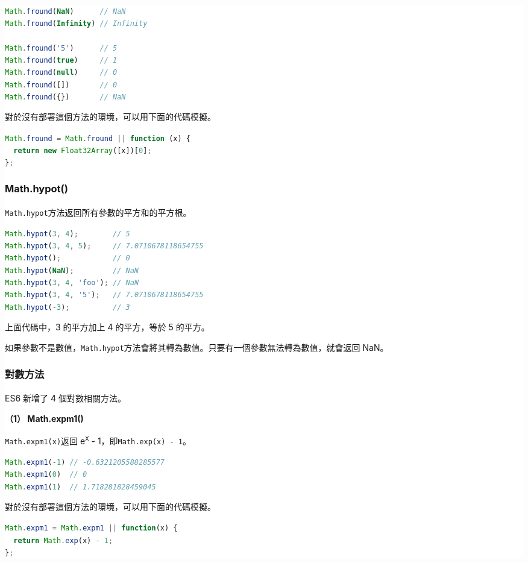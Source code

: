 ```javascript
Math.fround(NaN)      // NaN
Math.fround(Infinity) // Infinity

Math.fround('5')      // 5
Math.fround(true)     // 1
Math.fround(null)     // 0
Math.fround([])       // 0
Math.fround({})       // NaN
```

對於沒有部署這個方法的環境，可以用下面的代碼模擬。

```javascript
Math.fround = Math.fround || function (x) {
  return new Float32Array([x])[0];
};
```

### Math.hypot()

`Math.hypot`方法返回所有參數的平方和的平方根。

```javascript
Math.hypot(3, 4);        // 5
Math.hypot(3, 4, 5);     // 7.0710678118654755
Math.hypot();            // 0
Math.hypot(NaN);         // NaN
Math.hypot(3, 4, 'foo'); // NaN
Math.hypot(3, 4, '5');   // 7.0710678118654755
Math.hypot(-3);          // 3
```

上面代碼中，3 的平方加上 4 的平方，等於 5 的平方。

如果參數不是數值，`Math.hypot`方法會將其轉為數值。只要有一個參數無法轉為數值，就會返回 NaN。

### 對數方法

ES6 新增了 4 個對數相關方法。

**（1） Math.expm1()**

`Math.expm1(x)`返回 e<sup>x</sup> - 1，即`Math.exp(x) - 1`。

```javascript
Math.expm1(-1) // -0.6321205588285577
Math.expm1(0)  // 0
Math.expm1(1)  // 1.718281828459045
```

對於沒有部署這個方法的環境，可以用下面的代碼模擬。

```javascript
Math.expm1 = Math.expm1 || function(x) {
  return Math.exp(x) - 1;
};
```
